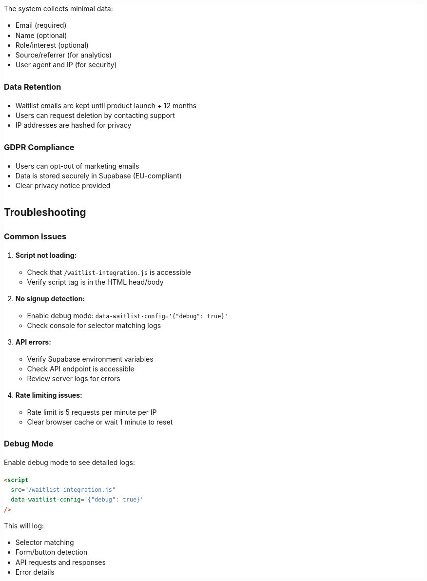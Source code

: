 The system collects minimal data:
- Email (required)
- Name (optional)
- Role/interest (optional)
- Source/referrer (for analytics)
- User agent and IP (for security)

### Data Retention

- Waitlist emails are kept until product launch + 12 months
- Users can request deletion by contacting support
- IP addresses are hashed for privacy

### GDPR Compliance

- Users can opt-out of marketing emails
- Data is stored securely in Supabase (EU-compliant)
- Clear privacy notice provided

## Troubleshooting

### Common Issues

1. **Script not loading:**
   - Check that `/waitlist-integration.js` is accessible
   - Verify script tag is in the HTML head/body

2. **No signup detection:**
   - Enable debug mode: `data-waitlist-config='{"debug": true}'`
   - Check console for selector matching logs

3. **API errors:**
   - Verify Supabase environment variables
   - Check API endpoint is accessible
   - Review server logs for errors

4. **Rate limiting issues:**
   - Rate limit is 5 requests per minute per IP
   - Clear browser cache or wait 1 minute to reset

### Debug Mode

Enable debug mode to see detailed logs:

```html
<script 
  src="/waitlist-integration.js" 
  data-waitlist-config='{"debug": true}'
/>
```

This will log:
- Selector matching
- Form/button detection
- API requests and responses
- Error details
